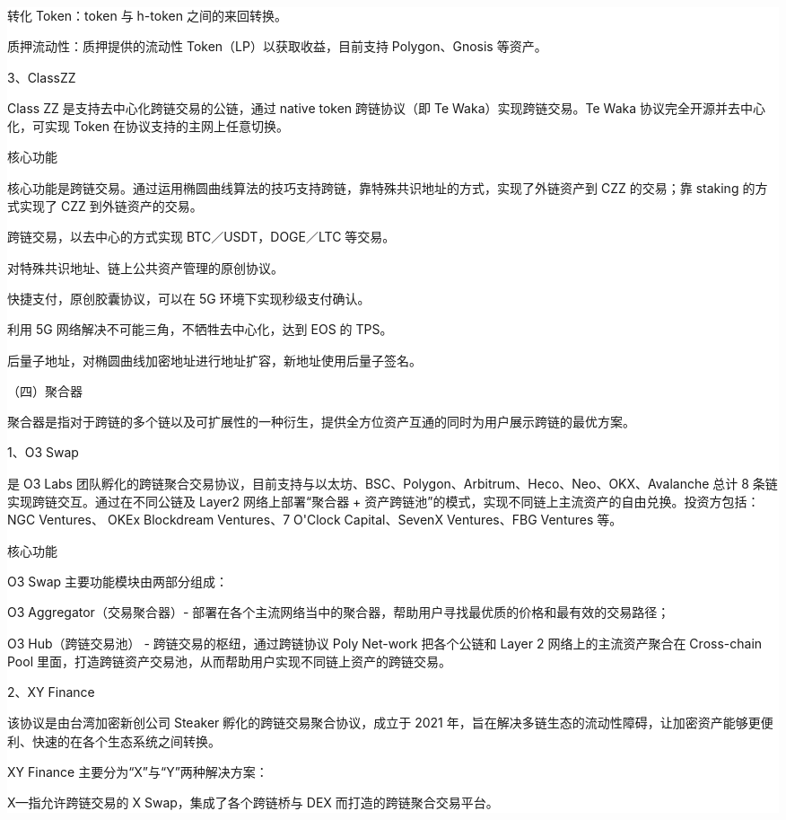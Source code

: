转化 Token：token 与 h-token 之间的来回转换。

质押流动性：质押提供的流动性 Token（LP）以获取收益，目前支持 Polygon、Gnosis 等资产。



3、ClassZZ

Class ZZ 是支持去中心化跨链交易的公链，通过 native token 跨链协议（即 Te Waka）实现跨链交易。Te Waka 协议完全开源并去中心化，可实现 Token 在协议支持的主网上任意切换。




核心功能

核心功能是跨链交易。通过运用椭圆曲线算法的技巧支持跨链，靠特殊共识地址的方式，实现了外链资产到 CZZ 的交易；靠 staking 的方式实现了 CZZ 到外链资产的交易。



跨链交易，以去中心的方式实现 BTC／USDT，DOGE／LTC 等交易。

对特殊共识地址、链上公共资产管理的原创协议。

快捷支付，原创胶囊协议，可以在 5G 环境下实现秒级支付确认。

利用 5G 网络解决不可能三角，不牺牲去中心化，达到 EOS 的 TPS。

后量子地址，对椭圆曲线加密地址进行地址扩容，新地址使用后量子签名。




（四）聚合器



聚合器是指对于跨链的多个链以及可扩展性的一种衍生，提供全方位资产互通的同时为用户展示跨链的最优方案。



1、O3 Swap

是 O3 Labs 团队孵化的跨链聚合交易协议，目前支持与以太坊、BSC、Polygon、Arbitrum、Heco、Neo、OKX、Avalanche 总计 8 条链实现跨链交互。通过在不同公链及 Layer2 网络上部署“聚合器 + 资产跨链池”的模式，实现不同链上主流资产的自由兑换。投资方包括：NGC Ventures、 OKEx Blockdream Ventures、7 O'Clock Capital、SevenX Ventures、FBG Ventures 等。




核心功能

O3 Swap 主要功能模块由两部分组成：

O3 Aggregator（交易聚合器）- 部署在各个主流网络当中的聚合器，帮助用户寻找最优质的价格和最有效的交易路径；

O3 Hub（跨链交易池） - 跨链交易的枢纽，通过跨链协议 Poly Net-work 把各个公链和 Layer 2 网络上的主流资产聚合在 Cross-chain Pool 里面，打造跨链资产交易池，从而帮助用户实现不同链上资产的跨链交易。



2、XY Finance

该协议是由台湾加密新创公司 Steaker 孵化的跨链交易聚合协议，成立于 2021 年，旨在解决多链生态的流动性障碍，让加密资产能够更便利、快速的在各个生态系统之间转换。




XY Finance 主要分为“X”与“Y”两种解决方案：

X—指允许跨链交易的 X Swap，集成了各个跨链桥与 DEX 而打造的跨链聚合交易平台。

